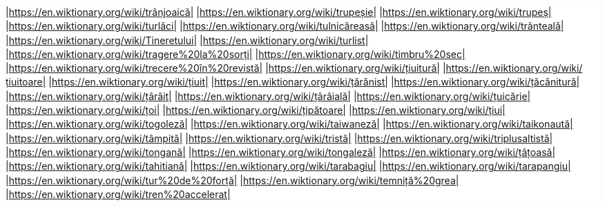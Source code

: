 |https://en.wiktionary.org/wiki/trânjoaică|
|https://en.wiktionary.org/wiki/trupeșie|
|https://en.wiktionary.org/wiki/trupeș|
|https://en.wiktionary.org/wiki/turlăci|
|https://en.wiktionary.org/wiki/tulnicăreasă|
|https://en.wiktionary.org/wiki/trânteală|
|https://en.wiktionary.org/wiki/Tineretului|
|https://en.wiktionary.org/wiki/turlist|
|https://en.wiktionary.org/wiki/tragere%20la%20sorți|
|https://en.wiktionary.org/wiki/timbru%20sec|
|https://en.wiktionary.org/wiki/trecere%20în%20revistă|
|https://en.wiktionary.org/wiki/țiuitură|
|https://en.wiktionary.org/wiki/țiuitoare|
|https://en.wiktionary.org/wiki/țiuit|
|https://en.wiktionary.org/wiki/țărănist|
|https://en.wiktionary.org/wiki/țăcănitură|
|https://en.wiktionary.org/wiki/țârâit|
|https://en.wiktionary.org/wiki/țârâială|
|https://en.wiktionary.org/wiki/țuicărie|
|https://en.wiktionary.org/wiki/țoi|
|https://en.wiktionary.org/wiki/țipătoare|
|https://en.wiktionary.org/wiki/țiui|
|https://en.wiktionary.org/wiki/togoleză|
|https://en.wiktionary.org/wiki/taiwaneză|
|https://en.wiktionary.org/wiki/taikonaută|
|https://en.wiktionary.org/wiki/tâmpită|
|https://en.wiktionary.org/wiki/tristă|
|https://en.wiktionary.org/wiki/triplusaltistă|
|https://en.wiktionary.org/wiki/tongană|
|https://en.wiktionary.org/wiki/tongaleză|
|https://en.wiktionary.org/wiki/țâțoasă|
|https://en.wiktionary.org/wiki/tahitiană|
|https://en.wiktionary.org/wiki/tarabagiu|
|https://en.wiktionary.org/wiki/tarapangiu|
|https://en.wiktionary.org/wiki/tur%20de%20forță|
|https://en.wiktionary.org/wiki/temniță%20grea|
|https://en.wiktionary.org/wiki/tren%20accelerat|